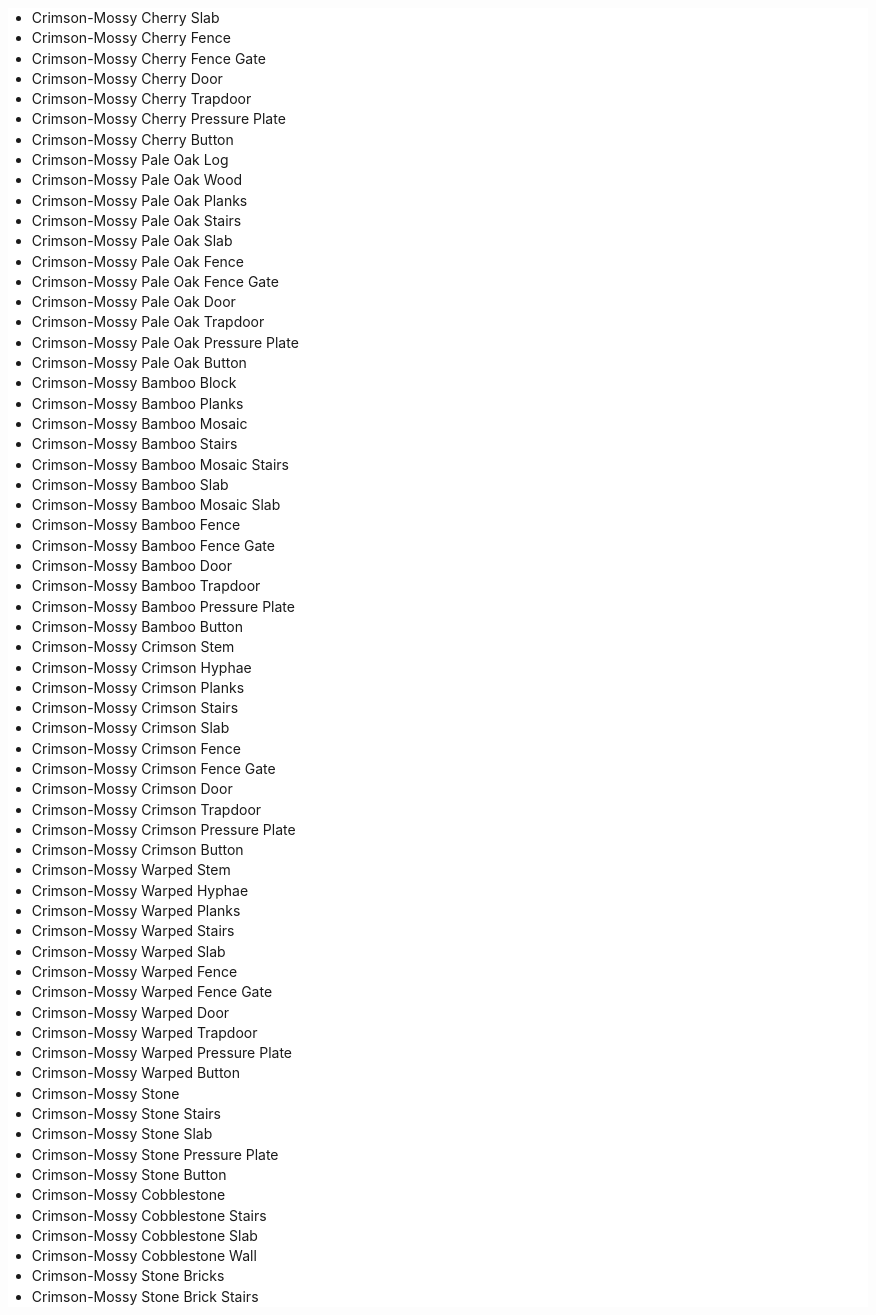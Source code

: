 - Crimson-Mossy Cherry Slab
- Crimson-Mossy Cherry Fence
- Crimson-Mossy Cherry Fence Gate
- Crimson-Mossy Cherry Door
- Crimson-Mossy Cherry Trapdoor
- Crimson-Mossy Cherry Pressure Plate
- Crimson-Mossy Cherry Button
- Crimson-Mossy Pale Oak Log
- Crimson-Mossy Pale Oak Wood
- Crimson-Mossy Pale Oak Planks
- Crimson-Mossy Pale Oak Stairs
- Crimson-Mossy Pale Oak Slab
- Crimson-Mossy Pale Oak Fence
- Crimson-Mossy Pale Oak Fence Gate
- Crimson-Mossy Pale Oak Door
- Crimson-Mossy Pale Oak Trapdoor
- Crimson-Mossy Pale Oak Pressure Plate
- Crimson-Mossy Pale Oak Button
- Crimson-Mossy Bamboo Block
- Crimson-Mossy Bamboo Planks
- Crimson-Mossy Bamboo Mosaic
- Crimson-Mossy Bamboo Stairs
- Crimson-Mossy Bamboo Mosaic Stairs
- Crimson-Mossy Bamboo Slab
- Crimson-Mossy Bamboo Mosaic Slab
- Crimson-Mossy Bamboo Fence
- Crimson-Mossy Bamboo Fence Gate
- Crimson-Mossy Bamboo Door
- Crimson-Mossy Bamboo Trapdoor
- Crimson-Mossy Bamboo Pressure Plate
- Crimson-Mossy Bamboo Button
- Crimson-Mossy Crimson Stem
- Crimson-Mossy Crimson Hyphae
- Crimson-Mossy Crimson Planks
- Crimson-Mossy Crimson Stairs
- Crimson-Mossy Crimson Slab
- Crimson-Mossy Crimson Fence
- Crimson-Mossy Crimson Fence Gate
- Crimson-Mossy Crimson Door
- Crimson-Mossy Crimson Trapdoor
- Crimson-Mossy Crimson Pressure Plate
- Crimson-Mossy Crimson Button
- Crimson-Mossy Warped Stem
- Crimson-Mossy Warped Hyphae
- Crimson-Mossy Warped Planks
- Crimson-Mossy Warped Stairs
- Crimson-Mossy Warped Slab
- Crimson-Mossy Warped Fence
- Crimson-Mossy Warped Fence Gate
- Crimson-Mossy Warped Door
- Crimson-Mossy Warped Trapdoor
- Crimson-Mossy Warped Pressure Plate
- Crimson-Mossy Warped Button
- Crimson-Mossy Stone
- Crimson-Mossy Stone Stairs
- Crimson-Mossy Stone Slab
- Crimson-Mossy Stone Pressure Plate
- Crimson-Mossy Stone Button
- Crimson-Mossy Cobblestone
- Crimson-Mossy Cobblestone Stairs
- Crimson-Mossy Cobblestone Slab
- Crimson-Mossy Cobblestone Wall
- Crimson-Mossy Stone Bricks
- Crimson-Mossy Stone Brick Stairs